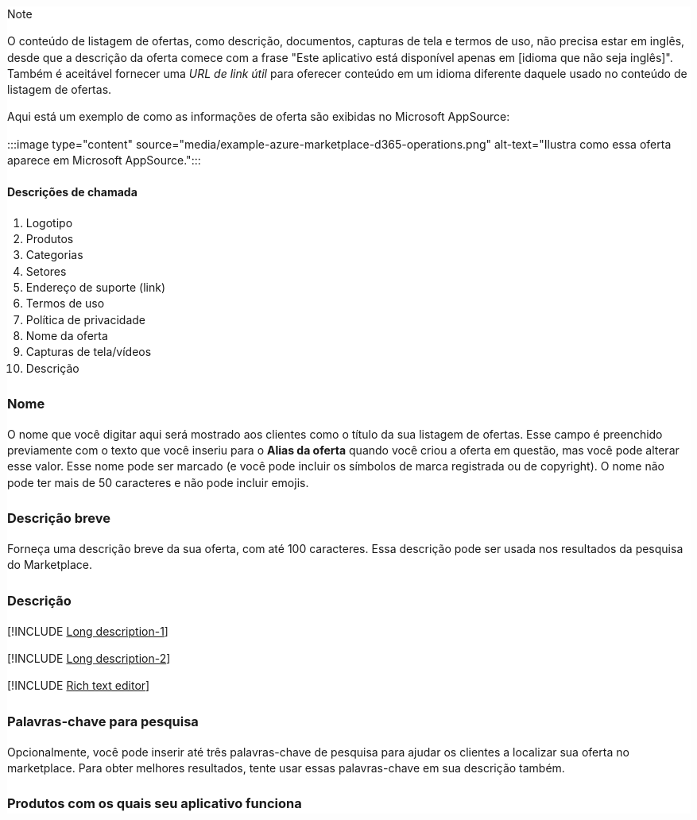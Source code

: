> [!NOTE]
> O conteúdo de listagem de ofertas, como descrição, documentos, capturas de tela e termos de uso, não precisa estar em inglês, desde que a descrição da oferta comece com a frase "Este aplicativo está disponível apenas em [idioma que não seja inglês]". Também é aceitável fornecer uma *URL de link útil* para oferecer conteúdo em um idioma diferente daquele usado no conteúdo de listagem de ofertas.

Aqui está um exemplo de como as informações de oferta são exibidas no Microsoft AppSource:

:::image type="content" source="media/example-azure-marketplace-d365-operations.png" alt-text="Ilustra como essa oferta aparece em Microsoft AppSource.":::

#### <a name="call-out-descriptions"></a>Descrições de chamada

1. Logotipo
2. Produtos
3. Categorias
4. Setores
5. Endereço de suporte (link)
6. Termos de uso
7. Política de privacidade
8. Nome da oferta
9. Capturas de tela/vídeos
10. Descrição

### <a name="name"></a>Nome

O nome que você digitar aqui será mostrado aos clientes como o título da sua listagem de ofertas. Esse campo é preenchido previamente com o texto que você inseriu para o **Alias da oferta** quando você criou a oferta em questão, mas você pode alterar esse valor. Esse nome pode ser marcado (e você pode incluir os símbolos de marca registrada ou de copyright). O nome não pode ter mais de 50 caracteres e não pode incluir emojis.

### <a name="short-description"></a>Descrição breve

Forneça uma descrição breve da sua oferta, com até 100 caracteres. Essa descrição pode ser usada nos resultados da pesquisa do Marketplace.

### <a name="description"></a>Descrição

[!INCLUDE [Long description-1](./includes/long-description-1.md)]

[!INCLUDE [Long description-2](./includes/long-description-2.md)]

[!INCLUDE [Rich text editor](./includes/rich-text-editor.md)]

### <a name="search-keywords"></a>Palavras-chave para pesquisa

Opcionalmente, você pode inserir até três palavras-chave de pesquisa para ajudar os clientes a localizar sua oferta no marketplace. Para obter melhores resultados, tente usar essas palavras-chave em sua descrição também.

### <a name="products-your-app-works-with"></a>Produtos com os quais seu aplicativo funciona
